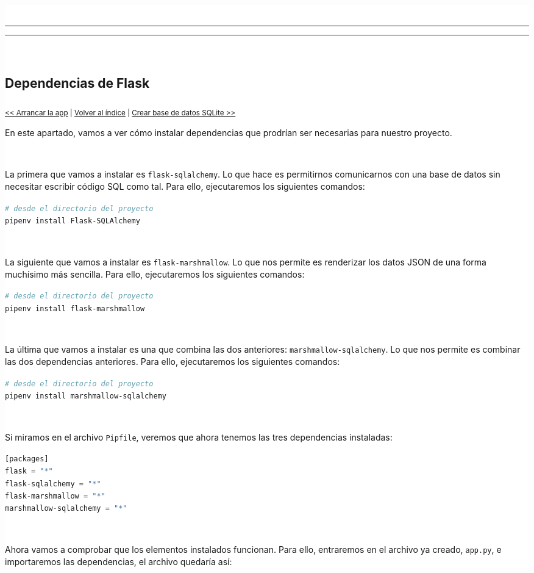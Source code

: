 
<br><hr>
<hr><br>


## Dependencias de Flask

<sub>[<< Arrancar la app](#arrancar-la-aplicación) | [Volver al índice](#indice) | [Crear base de datos SQLite >>](#crear-una-base-de-datos-sqlite-con-sqlalchemy)</sub>

En este apartado, vamos a ver cómo instalar dependencias que prodrían ser necesarias para nuestro proyecto.

<br>

La primera que vamos a instalar es `flask-sqlalchemy`. Lo que hace es permitirnos comunicarnos con una base de datos sin necesitar escribir código SQL como tal. Para ello, ejecutaremos los siguientes comandos:

```bash
# desde el directorio del proyecto
pipenv install Flask-SQLAlchemy
```

<br>

La siguiente que vamos a instalar es `flask-marshmallow`. Lo que nos permite es renderizar los datos JSON de una forma muchísimo más sencilla. Para ello, ejecutaremos los siguientes comandos:

```bash
# desde el directorio del proyecto
pipenv install flask-marshmallow
```

<br>

La última que vamos a instalar es una que combina las dos anteriores: `marshmallow-sqlalchemy`. Lo que nos permite es combinar las dos dependencias anteriores. Para ello, ejecutaremos los siguientes comandos:

```bash
# desde el directorio del proyecto
pipenv install marshmallow-sqlalchemy
```

<br>

Si miramos en el archivo `Pipfile`, veremos que ahora tenemos las tres dependencias instaladas:

```python
[packages]
flask = "*"
flask-sqlalchemy = "*"
flask-marshmallow = "*"
marshmallow-sqlalchemy = "*"
```

<br>

Ahora vamos a comprobar que los elementos instalados funcionan. Para ello, entraremos en el archivo ya creado, `app.py`, e importaremos las dependencias, el archivo quedaría así:
